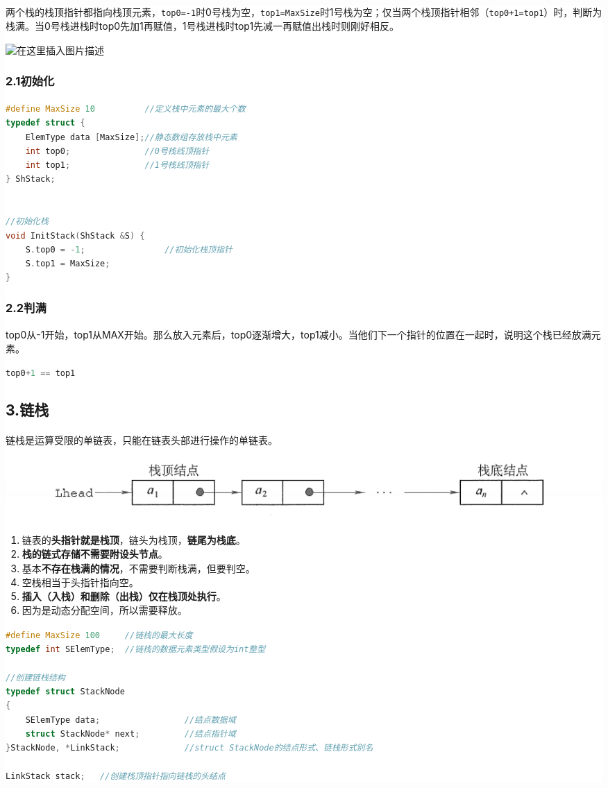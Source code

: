 两个栈的栈顶指针都指向栈顶元素，`top0=-1`时0号栈为空，`top1=MaxSize`时1号栈为空；仅当两个栈顶指针相邻（`top0+1=top1`）时，判断为栈满。当0号栈进栈时top0先加1再赋值，1号栈进栈时top1先减一再赋值出栈时则刚好相反。

![在这里插入图片描述](https://i-blog.csdnimg.cn/blog_migrate/9db0c929b2bf02536fa325b33a8b154f.png#pic_center)



### 2.1初始化

```c
#define MaxSize 10			//定义栈中元素的最大个数
typedef struct {
    ElemType data [MaxSize];//静态数组存放栈中元素
    int top0;				//0号栈线顶指针
    int top1;				//1号栈线顶指针
} ShStack;


//初始化栈
void InitStack(ShStack &S) {
    S.top0 = -1;				//初始化栈顶指针
    S.top1 = MaxSize;
}
```

### 2.2判满

top0从-1开始，top1从MAX开始。那么放入元素后，top0逐渐增大，top1减小。当他们下一个指针的位置在一起时，说明这个栈已经放满元素。

```c
top0+1 == top1
```



## 3.链栈

链栈是运算受限的单链表，只能在链表头部进行操作的单链表。

![在这里插入图片描述](imgs-DS/3栈-链栈1.png)

1. 链表的**头指针就是栈顶**，链头为栈顶，**链尾为栈底**。
2. **栈的链式存储不需要附设头节点**。
3. 基本**不存在栈满的情况**，不需要判断栈满，但要判空。
4. 空栈相当于头指针指向空。
5. **插入（入栈）和删除（出栈）仅在栈顶处执行**。
6. 因为是动态分配空间，所以需要释放。

```c
#define MaxSize 100     //链栈的最大长度
typedef int SElemType;  //链栈的数据元素类型假设为int整型

//创建链栈结构
typedef struct StackNode 
{
	SElemType data;   				//结点数据域
	struct StackNode* next;			//结点指针域
}StackNode, *LinkStack;				//struct StackNode的结点形式、链栈形式别名

LinkStack stack;   //创建栈顶指针指向链栈的头结点
```
